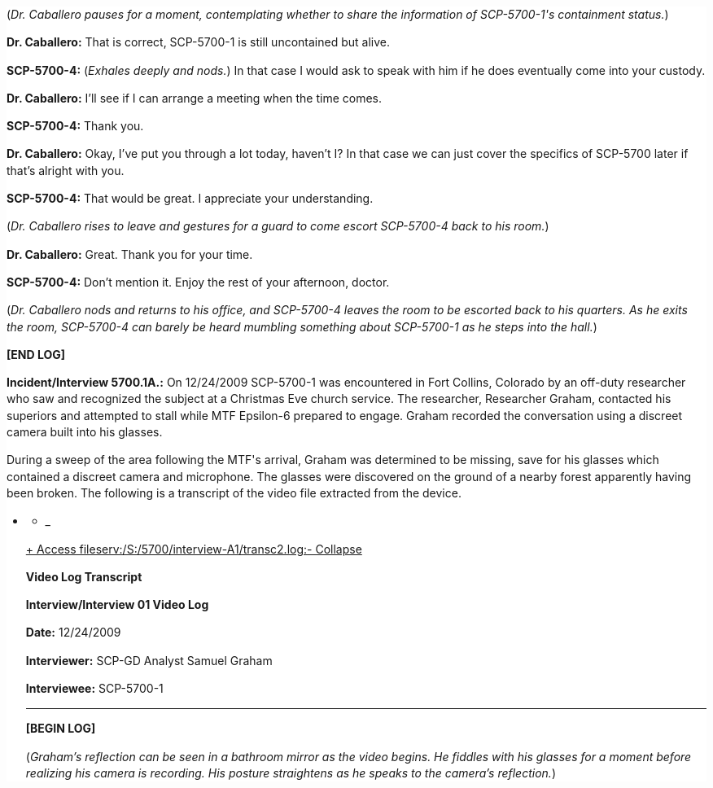 (_Dr. Caballero pauses for a moment, contemplating whether to share the information of SCP-5700-1's containment status._)

**Dr. Caballero:** That is correct, SCP-5700-1 is still uncontained but alive.

**SCP-5700-4:** (_Exhales deeply and nods._) In that case I would ask to speak with him if he does eventually come into your custody.

**Dr. Caballero:** I’ll see if I can arrange a meeting when the time comes.

**SCP-5700-4:** Thank you.

**Dr. Caballero:** Okay, I’ve put you through a lot today, haven’t I? In that case we can just cover the specifics of SCP-5700 later if that’s alright with you.

**SCP-5700-4:** That would be great. I appreciate your understanding.

(_Dr. Caballero rises to leave and gestures for a guard to come escort SCP-5700-4 back to his room._)

**Dr. Caballero:** Great. Thank you for your time.

**SCP-5700-4:** Don’t mention it. Enjoy the rest of your afternoon, doctor.

(_Dr. Caballero nods and returns to his office, and SCP-5700-4 leaves the room to be escorted back to his quarters. As he exits the room, SCP-5700-4 can barely be heard mumbling something about SCP-5700-1 as he steps into the hall._)

**\[END LOG\]**

**Incident/Interview 5700.1A.:** On 12/24/2009 SCP-5700-1 was encountered in Fort Collins, Colorado by an off-duty researcher who saw and recognized the subject at a Christmas Eve church service. The researcher, Researcher Graham, contacted his superiors and attempted to stall while MTF Epsilon-6 prepared to engage. Graham recorded the conversation using a discreet camera built into his glasses.

During a sweep of the area following the MTF's arrival, Graham was determined to be missing, save for his glasses which contained a discreet camera and microphone. The glasses were discovered on the ground of a nearby forest apparently having been broken. The following is a transcript of the video file extracted from the device.

*   *   \_
    
    [\+ Access fileserv:/S:/5700/interview-A1/transc2.log:](javascript:;)[\- Collapse](javascript:;)
    
    **Video Log Transcript**
    
    **Interview/Interview 01 Video Log**
    
    **Date:** 12/24/2009
    
    **Interviewer:** SCP-GD Analyst Samuel Graham
    
    **Interviewee:** SCP-5700-1
    
    * * *
    
    **\[BEGIN LOG\]**
    
    (_Graham’s reflection can be seen in a bathroom mirror as the video begins. He fiddles with his glasses for a moment before realizing his camera is recording. His posture straightens as he speaks to the camera’s reflection._)
    